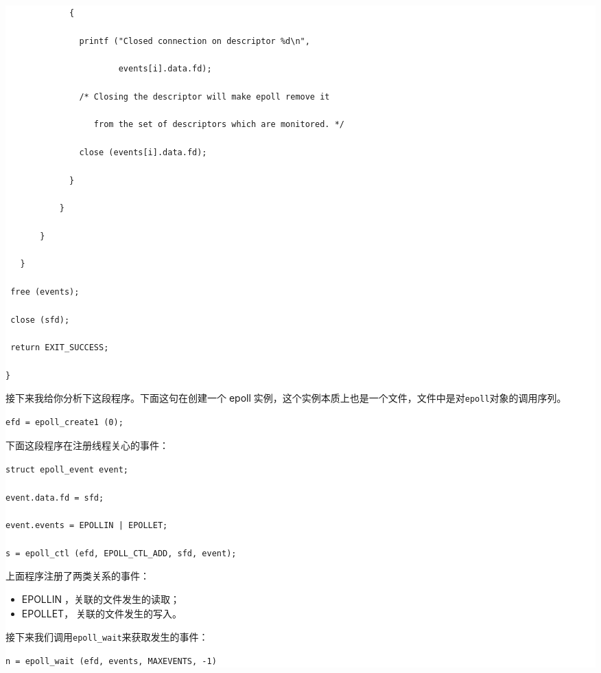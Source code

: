 ```
             {

               printf ("Closed connection on descriptor %d\n",

                       events[i].data.fd);

               /* Closing the descriptor will make epoll remove it

                  from the set of descriptors which are monitored. */

               close (events[i].data.fd);

             }

           }

       }

   }

 free (events);

 close (sfd);

 return EXIT_SUCCESS;

}
```

接下来我给你分析下这段程序。下面这句在创建一个 epoll 实例，这个实例本质上也是一个文件，文件中是对`epoll`对象的调用序列。

```
efd = epoll_create1 (0);
```

下面这段程序在注册线程关心的事件：

```
struct epoll_event event;

event.data.fd = sfd;

event.events = EPOLLIN | EPOLLET;

s = epoll_ctl (efd, EPOLL_CTL_ADD, sfd, event);
```

上面程序注册了两类关系的事件：

- EPOLLIN ，关联的文件发生的读取；
- EPOLLET， 关联的文件发生的写入。

接下来我们调用`epoll_wait`来获取发生的事件：

```
n = epoll_wait (efd, events, MAXEVENTS, -1)
```

